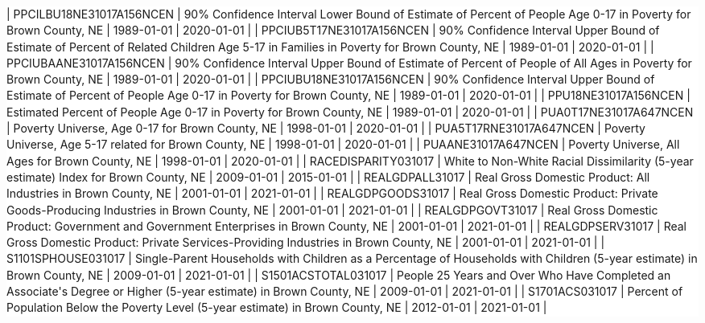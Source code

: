 | PPCILBU18NE31017A156NCEN  | 90% Confidence Interval Lower Bound of Estimate of Percent of People Age 0-17 in Poverty for Brown County, NE                                                             | 1989-01-01          | 2020-01-01        |
| PPCIUB5T17NE31017A156NCEN | 90% Confidence Interval Upper Bound of Estimate of Percent of Related Children Age 5-17 in Families in Poverty for Brown County, NE                                       | 1989-01-01          | 2020-01-01        |
| PPCIUBAANE31017A156NCEN   | 90% Confidence Interval Upper Bound of Estimate of Percent of People of All Ages in Poverty for Brown County, NE                                                          | 1989-01-01          | 2020-01-01        |
| PPCIUBU18NE31017A156NCEN  | 90% Confidence Interval Upper Bound of Estimate of Percent of People Age 0-17 in Poverty for Brown County, NE                                                             | 1989-01-01          | 2020-01-01        |
| PPU18NE31017A156NCEN      | Estimated Percent of People Age 0-17 in Poverty for Brown County, NE                                                                                                      | 1989-01-01          | 2020-01-01        |
| PUA0T17NE31017A647NCEN    | Poverty Universe, Age 0-17 for Brown County, NE                                                                                                                           | 1998-01-01          | 2020-01-01        |
| PUA5T17RNE31017A647NCEN   | Poverty Universe, Age 5-17 related for Brown County, NE                                                                                                                   | 1998-01-01          | 2020-01-01        |
| PUAANE31017A647NCEN       | Poverty Universe, All Ages for Brown County, NE                                                                                                                           | 1998-01-01          | 2020-01-01        |
| RACEDISPARITY031017       | White to Non-White Racial Dissimilarity (5-year estimate) Index for Brown County, NE                                                                                      | 2009-01-01          | 2015-01-01        |
| REALGDPALL31017           | Real Gross Domestic Product: All Industries in Brown County, NE                                                                                                           | 2001-01-01          | 2021-01-01        |
| REALGDPGOODS31017         | Real Gross Domestic Product: Private Goods-Producing Industries in Brown County, NE                                                                                       | 2001-01-01          | 2021-01-01        |
| REALGDPGOVT31017          | Real Gross Domestic Product: Government and Government Enterprises in Brown County, NE                                                                                    | 2001-01-01          | 2021-01-01        |
| REALGDPSERV31017          | Real Gross Domestic Product: Private Services-Providing Industries in Brown County, NE                                                                                    | 2001-01-01          | 2021-01-01        |
| S1101SPHOUSE031017        | Single-Parent Households with Children as a Percentage of Households with Children (5-year estimate) in Brown County, NE                                                  | 2009-01-01          | 2021-01-01        |
| S1501ACSTOTAL031017       | People 25 Years and Over Who Have Completed an Associate's Degree or Higher (5-year estimate) in Brown County, NE                                                         | 2009-01-01          | 2021-01-01        |
| S1701ACS031017            | Percent of Population Below the Poverty Level (5-year estimate) in Brown County, NE                                                                                       | 2012-01-01          | 2021-01-01        |